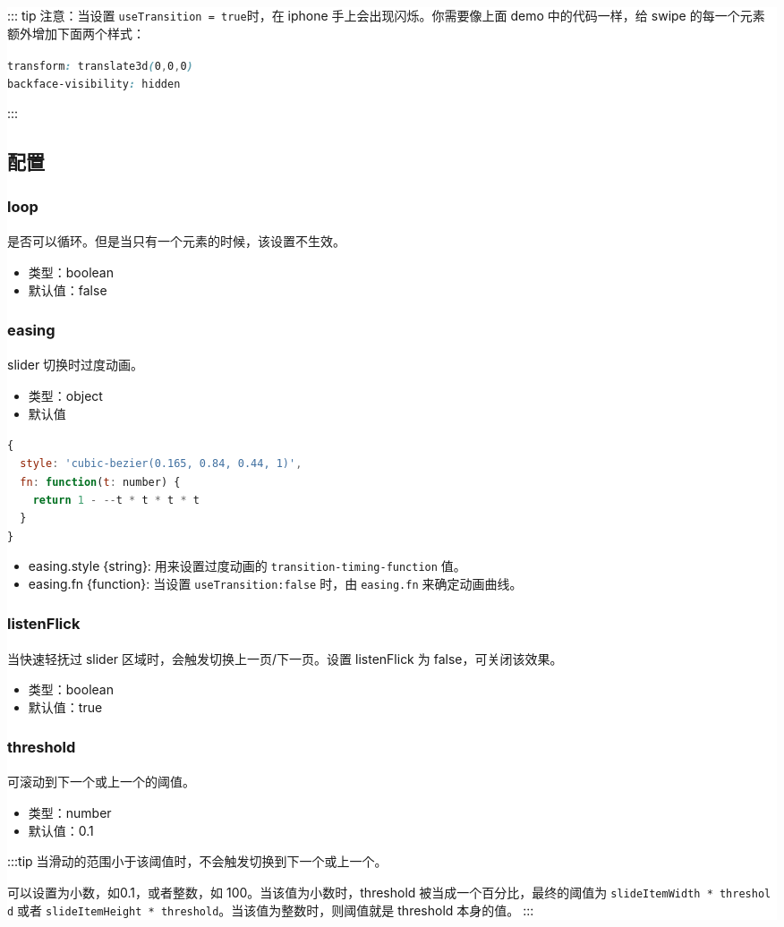   ::: tip
  注意：当设置 `useTransition = true`时，在 iphone 手上会出现闪烁。你需要像上面 demo 中的代码一样，给 swipe 的每一个元素额外增加下面两个样式：

  ```css
  transform: translate3d(0,0,0)
  backface-visibility: hidden
  ```
  :::

## 配置

### loop

是否可以循环。但是当只有一个元素的时候，该设置不生效。

- 类型：boolean
- 默认值：false

### easing

slider 切换时过度动画。

- 类型：object
- 默认值

```js
{
  style: 'cubic-bezier(0.165, 0.84, 0.44, 1)',
  fn: function(t: number) {
    return 1 - --t * t * t * t
  }
}
```

- easing.style {string}: 用来设置过度动画的 `transition-timing-function` 值。
- easing.fn {function}: 当设置 `useTransition:false` 时，由 `easing.fn` 来确定动画曲线。

### listenFlick

当快速轻抚过 slider 区域时，会触发切换上一页/下一页。设置 listenFlick 为 false，可关闭该效果。

- 类型：boolean
- 默认值：true

### threshold

可滚动到下一个或上一个的阈值。

- 类型：number
- 默认值：0.1

:::tip
当滑动的范围小于该阈值时，不会触发切换到下一个或上一个。

可以设置为小数，如0.1，或者整数，如 100。当该值为小数时，threshold 被当成一个百分比，最终的阈值为 `slideItemWidth * threshold` 或者 `slideItemHeight * threshold`。当该值为整数时，则阈值就是 threshold 本身的值。
:::
